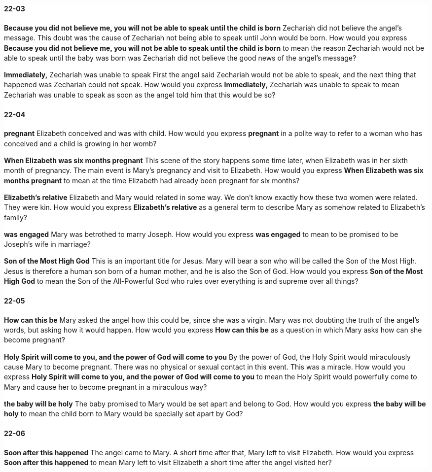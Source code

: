 #### 22-03

**Because you did not believe me, you will not be able to speak until the child is born** Zechariah did not believe the angel’s message. This doubt was the cause of Zechariah not being able to speak until John would be born. How would you express **Because you did not believe me, you will not be able to speak until the child is born** to mean the reason Zechariah would not be able to speak until the baby was born was Zechariah did not believe the good news of the angel’s message?

**Immediately,** Zechariah was unable to speak First the angel said Zechariah would not be able to speak, and the next thing that happened was Zechariah could not speak. How would you express **Immediately,** Zechariah was unable to speak to mean Zechariah was unable to speak as soon as the angel told him that this would be so?

#### 22-04

**pregnant** Elizabeth conceived and was with child. How would you express **pregnant** in a polite way to refer to a woman who has conceived and a child is growing in her womb?

**When Elizabeth was six months pregnant** This scene of the story happens some time later, when Elizabeth was in her sixth month of pregnancy. The main event is Mary’s pregnancy and visit to Elizabeth. How would you express **When Elizabeth was six months pregnant** to mean at the time Elizabeth had already been pregnant for six months?

**Elizabeth’s relative** Elizabeth and Mary would related in some way. We don’t know exactly how these two women were related. They were kin. How would you express **Elizabeth’s relative** as a general term to describe Mary as somehow related to Elizabeth’s family?

**was engaged** Mary was betrothed to marry Joseph. How would you express **was engaged** to mean to be promised to be Joseph’s wife in marriage?

**Son of the Most High God** This is an important title for Jesus. Mary will bear a son who will be called the Son of the Most High. Jesus is therefore a human son born of a human mother, and he is also the Son of God. How would you express **Son of the Most High God** to mean the Son of the All-Powerful God who rules over everything is and supreme over all things?

#### 22-05

**How can this be** Mary asked the angel how this could be, since she was a virgin. Mary was not doubting the truth of the angel’s words, but asking how it would happen. How would you express **How can this be** as a question in which Mary asks how can she become pregnant?

**Holy Spirit will come to you, and the power of God will come to you** By the power of God, the Holy Spirit would miraculously cause Mary to become pregnant. There was no physical or sexual contact in this event. This was a miracle. How would you express **Holy Spirit will come to you, and the power of God will come to you** to mean the Holy Spirit would powerfully come to Mary and cause her to become pregnant in a miraculous way?

**the baby will be holy** The baby promised to Mary would be set apart and belong to God. How would you express **the baby will be holy** to mean the child born to Mary would be specially set apart by God?

#### 22-06

**Soon after this happened** The angel came to Mary. A short time after that, Mary left to visit Elizabeth. How would you express **Soon after this happened** to mean Mary left to visit Elizabeth a short time after the angel visited her?
